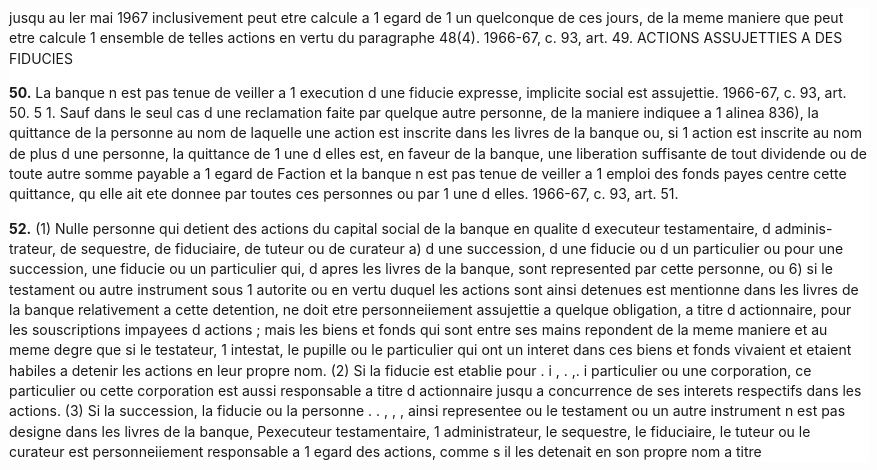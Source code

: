 jusqu au ler mai 1967 inclusivement peut etre
calcule a 1 egard de 1 un quelconque de ces
jours, de la meme maniere que peut etre
calcule 1 ensemble de telles actions en vertu
du paragraphe 48(4). 1966-67, c. 93, art. 49.
ACTIONS ASSUJETTIES A DES FIDUCIES

**50.** La banque n est pas tenue de veiller a
1 execution d une fiducie expresse, implicite
social est assujettie. 1966-67, c. 93, art. 50.
5 1. Sauf dans le seul cas d une reclamation
faite par quelque autre personne, de la
maniere indiquee a 1 alinea 836), la quittance
de la personne au nom de laquelle une action
est inscrite dans les livres de la banque ou, si
1 action est inscrite au nom de plus d une
personne, la quittance de 1 une d elles est, en
faveur de la banque, une liberation suffisante
de tout dividende ou de toute autre somme
payable a 1 egard de Faction et la banque
n est pas tenue de veiller a 1 emploi des fonds
payes centre cette quittance, qu elle ait ete
donnee par toutes ces personnes ou par 1 une
d elles. 1966-67, c. 93, art. 51.

**52.** (1) Nulle personne qui detient des
actions du capital social de la banque en
qualite d executeur testamentaire, d adminis-
trateur, de sequestre, de fiduciaire, de tuteur
ou de curateur
a) d une succession, d une fiducie ou d un
particulier ou pour une succession, une
fiducie ou un particulier qui, d apres les
livres de la banque, sont represented par
cette personne, ou
6) si le testament ou autre instrument sous
1 autorite ou en vertu duquel les actions
sont ainsi detenues est mentionne dans les
livres de la banque relativement a cette
detention,
ne doit etre personneiiement assujettie a
quelque obligation, a titre d actionnaire, pour
les souscriptions impayees d actions ; mais les
biens et fonds qui sont entre ses mains
repondent de la meme maniere et au meme
degre que si le testateur, 1 intestat, le pupille
ou le particulier qui ont un interet dans ces
biens et fonds vivaient et etaient habiles a
detenir les actions en leur propre nom.
(2) Si la fiducie est etablie pour
. i , . ,. i
particulier ou une corporation, ce particulier
ou cette corporation est aussi responsable a
titre d actionnaire jusqu a concurrence de ses
interets respectifs dans les actions.
(3) Si la succession, la fiducie ou la personne
. . , , ,
ainsi representee ou le testament ou un autre
instrument n est pas designe dans les livres
de la banque, Pexecuteur testamentaire,
1 administrateur, le sequestre, le fiduciaire, le
tuteur ou le curateur est personneiiement
responsable a 1 egard des actions, comme s il
les detenait en son propre nom a titre